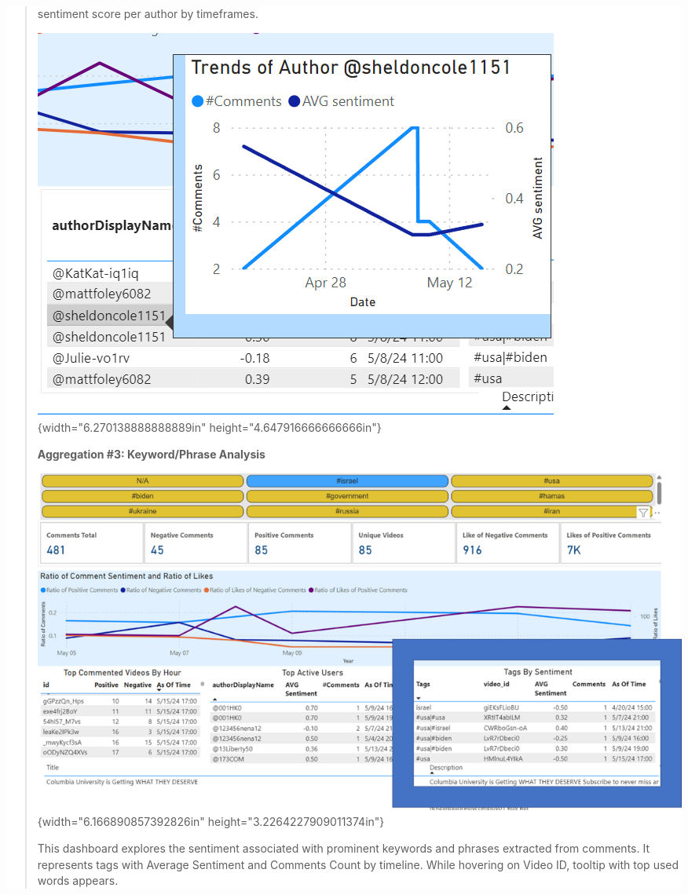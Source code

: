 > sentiment score per author by timeframes.
>
> ![](./media/image11.png){width="6.270138888888889in"
> height="4.647916666666666in"}
>
> **Aggregation #3: Keyword/Phrase Analysis**
>
> ![](./media/image12.png){width="6.166890857392826in"
> height="3.2264227909011374in"}
>
> This dashboard explores the sentiment associated with prominent
> keywords and phrases extracted from comments. It represents tags with
> Average Sentiment and Comments Count by timeline. While hovering on
> Video ID, tooltip with top used words appears.
>